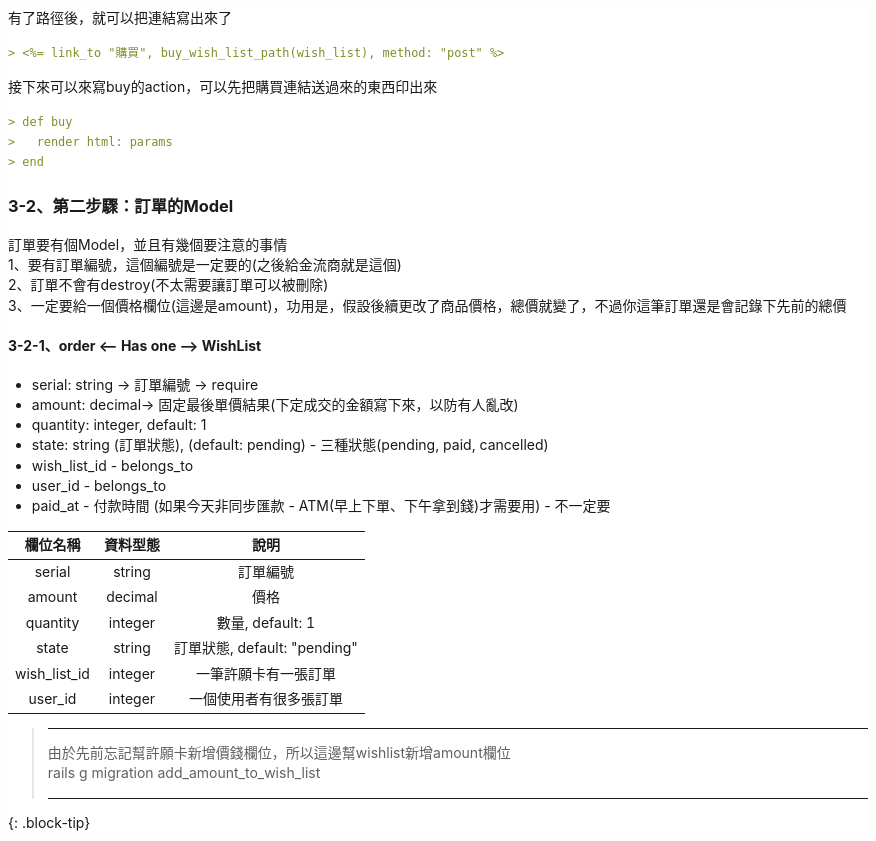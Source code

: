 有了路徑後，就可以把連結寫出來了
```md
> <%= link_to "購買", buy_wish_list_path(wish_list), method: "post" %>
```

接下來可以來寫buy的action，可以先把購買連結送過來的東西印出來
```md
> def buy
>   render html: params
> end
```


### 3-2、第二步驟：訂單的Model

訂單要有個Model，並且有幾個要注意的事情  
1、要有訂單編號，這個編號是一定要的(之後給金流商就是這個)  
2、訂單不會有destroy(不太需要讓訂單可以被刪除)   
3、一定要給一個價格欄位(這邊是amount)，功用是，假設後續更改了商品價格，總價就變了，不過你這筆訂單還是會記錄下先前的總價  


#### 3-2-1、order <-- Has one --> WishList  
 - serial: string -> 訂單編號 -> require  
 - amount: decimal-> 固定最後單價結果(下定成交的金額寫下來，以防有人亂改)  
 - quantity: integer, default: 1  
 - state: string (訂單狀態), (default: pending) - 三種狀態(pending, paid, cancelled)    
 - wish_list_id - belongs_to  
 - user_id - belongs_to  
 - paid_at - 付款時間 (如果今天非同步匯款 - ATM(早上下單、下午拿到錢)才需要用) - 不一定要  




|欄位名稱|資料型態|說明|
|:-:|:-:|:-:|
|serial|string|訂單編號|
|amount|decimal|價格|
|quantity|integer|數量, default: 1|
|state|string|訂單狀態, default: "pending"|
|wish_list_id|integer|一筆許願卡有一張訂單|
|user_id|integer|一個使用者有很多張訂單|



> ---  
> 由於先前忘記幫許願卡新增價錢欄位，所以這邊幫wishlist新增amount欄位    
> rails g migration add_amount_to_wish_list  
>    
> ---  
{: .block-tip}
